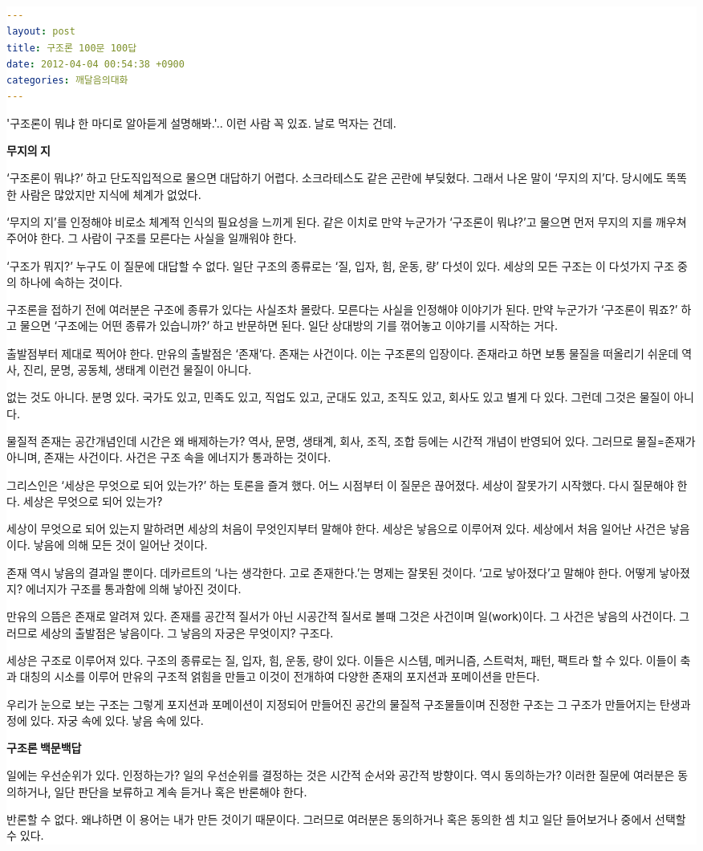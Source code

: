 ```yaml
---
layout: post
title: 구조론 100문 100답
date: 2012-04-04 00:54:38 +0900
categories: 깨달음의대화
---
```

'구조론이 뭐냐 한 마디로 알아듣게 설명해봐.'.. 이런 사람 꼭 있죠. 날로 먹자는 건데.



**무지의 지** 

‘구조론이 뭐냐?’ 하고 단도직입적으로 물으면 대답하기 어렵다. 소크라테스도 같은 곤란에 부딪혔다. 그래서 나온 말이 ‘무지의 지’다. 당시에도 똑똑한 사람은 많았지만 지식에 체계가 없었다. 

‘무지의 지’를 인정해야 비로소 체계적 인식의 필요성을 느끼게 된다. 같은 이치로 만약 누군가가 ‘구조론이 뭐냐?’고 물으면 먼저 무지의 지를 깨우쳐주어야 한다. 그 사람이 구조를 모른다는 사실을 일깨워야 한다. 

‘구조가 뭐지?’ 누구도 이 질문에 대답할 수 없다. 일단 구조의 종류로는 ‘질, 입자, 힘, 운동, 량’ 다섯이 있다. 세상의 모든 구조는 이 다섯가지 구조 중의 하나에 속하는 것이다. 

구조론을 접하기 전에 여러분은 구조에 종류가 있다는 사실조차 몰랐다. 모른다는 사실을 인정해야 이야기가 된다. 만약 누군가가 ‘구조론이 뭐죠?’ 하고 물으면 ‘구조에는 어떤 종류가 있습니까?’ 하고 반문하면 된다. 일단 상대방의 기를 꺾어놓고 이야기를 시작하는 거다. 

출발점부터 제대로 찍어야 한다. 만유의 출발점은 ‘존재’다. 존재는 사건이다. 이는 구조론의 입장이다. 존재라고 하면 보통 물질을 떠올리기 쉬운데 역사, 진리, 문명, 공동체, 생태계 이런건 물질이 아니다. 

없는 것도 아니다. 분명 있다. 국가도 있고, 민족도 있고, 직업도 있고, 군대도 있고, 조직도 있고, 회사도 있고 별게 다 있다. 그런데 그것은 물질이 아니다. 

물질적 존재는 공간개념인데 시간은 왜 배제하는가? 역사, 문명, 생태계, 회사, 조직, 조합 등에는 시간적 개념이 반영되어 있다. 그러므로 물질=존재가 아니며, 존재는 사건이다. 사건은 구조 속을 에너지가 통과하는 것이다. 

그리스인은 ‘세상은 무엇으로 되어 있는가?’ 하는 토론을 즐겨 했다. 어느 시점부터 이 질문은 끊어졌다. 세상이 잘못가기 시작했다. 다시 질문해야 한다. 세상은 무엇으로 되어 있는가? 

세상이 무엇으로 되어 있는지 말하려면 세상의 처음이 무엇인지부터 말해야 한다. 세상은 낳음으로 이루어져 있다. 세상에서 처음 일어난 사건은 낳음이다. 낳음에 의해 모든 것이 일어난 것이다. 

존재 역시 낳음의 결과일 뿐이다. 데카르트의 ‘나는 생각한다. 고로 존재한다.’는 명제는 잘못된 것이다. ‘고로 낳아졌다’고 말해야 한다. 어떻게 낳아졌지? 에너지가 구조를 통과함에 의해 낳아진 것이다. 

만유의 으뜸은 존재로 알려져 있다. 존재를 공간적 질서가 아닌 시공간적 질서로 볼때 그것은 사건이며 일(work)이다. 그 사건은 낳음의 사건이다. 그러므로 세상의 출발점은 낳음이다. 그 낳음의 자궁은 무엇이지? 구조다. 

세상은 구조로 이루어져 있다. 구조의 종류로는 질, 입자, 힘, 운동, 량이 있다. 이들은 시스템, 메커니즘, 스트럭처, 패턴, 팩트라 할 수 있다. 이들이 축과 대칭의 시소를 이루어 만유의 구조적 얽힘을 만들고 이것이 전개하여 다양한 존재의 포지션과 포메이션을 만든다. 

우리가 눈으로 보는 구조는 그렇게 포지션과 포메이션이 지정되어 만들어진 공간의 물질적 구조물들이며 진정한 구조는 그 구조가 만들어지는 탄생과정에 있다. 자궁 속에 있다. 낳음 속에 있다. 



**구조론 백문백답** 

일에는 우선순위가 있다. 인정하는가? 일의 우선순위를 결정하는 것은 시간적 순서와 공간적 방향이다. 역시 동의하는가? 이러한 질문에 여러분은 동의하거나, 일단 판단을 보류하고 계속 듣거나 혹은 반론해야 한다. 

반론할 수 없다. 왜냐하면 이 용어는 내가 만든 것이기 때문이다. 그러므로 여러분은 동의하거나 혹은 동의한 셈 치고 일단 들어보거나 중에서 선택할 수 있다. 
